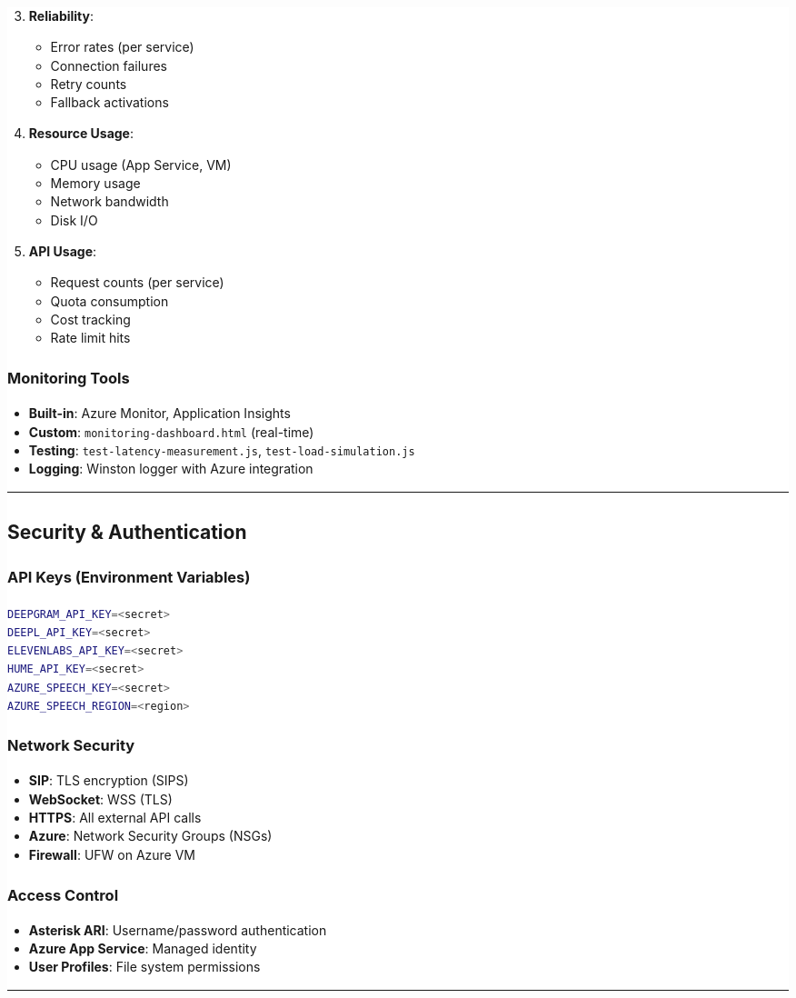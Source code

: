 3. **Reliability**:
   - Error rates (per service)
   - Connection failures
   - Retry counts
   - Fallback activations

4. **Resource Usage**:
   - CPU usage (App Service, VM)
   - Memory usage
   - Network bandwidth
   - Disk I/O

5. **API Usage**:
   - Request counts (per service)
   - Quota consumption
   - Cost tracking
   - Rate limit hits

### Monitoring Tools
- **Built-in**: Azure Monitor, Application Insights
- **Custom**: `monitoring-dashboard.html` (real-time)
- **Testing**: `test-latency-measurement.js`, `test-load-simulation.js`
- **Logging**: Winston logger with Azure integration

---

## Security & Authentication

### API Keys (Environment Variables)
```bash
DEEPGRAM_API_KEY=<secret>
DEEPL_API_KEY=<secret>
ELEVENLABS_API_KEY=<secret>
HUME_API_KEY=<secret>
AZURE_SPEECH_KEY=<secret>
AZURE_SPEECH_REGION=<region>
```

### Network Security
- **SIP**: TLS encryption (SIPS)
- **WebSocket**: WSS (TLS)
- **HTTPS**: All external API calls
- **Azure**: Network Security Groups (NSGs)
- **Firewall**: UFW on Azure VM

### Access Control
- **Asterisk ARI**: Username/password authentication
- **Azure App Service**: Managed identity
- **User Profiles**: File system permissions

---
